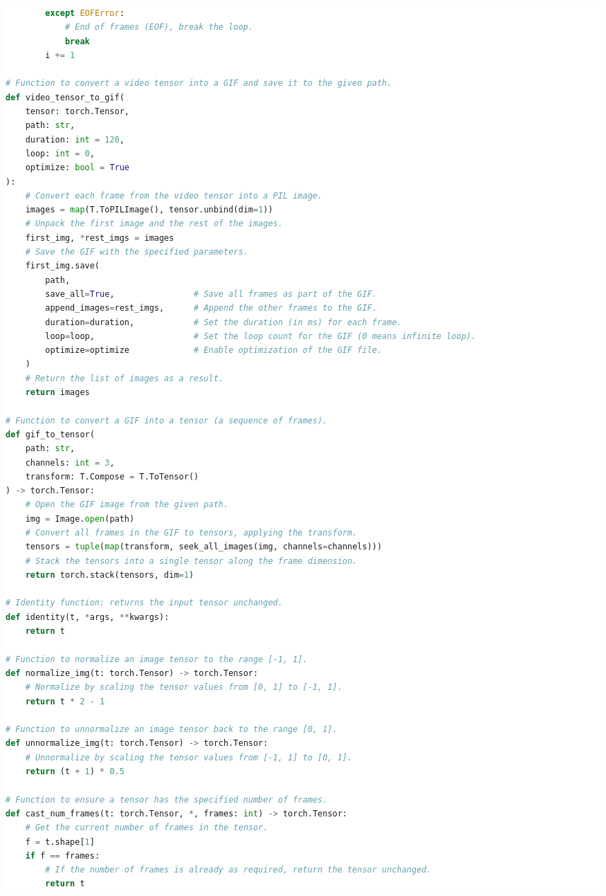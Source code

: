 ```python
        except EOFError:
            # End of frames (EOF), break the loop.
            break
        i += 1

# Function to convert a video tensor into a GIF and save it to the given path.
def video_tensor_to_gif(
    tensor: torch.Tensor,
    path: str,
    duration: int = 120,
    loop: int = 0,
    optimize: bool = True
):
    # Convert each frame from the video tensor into a PIL image.
    images = map(T.ToPILImage(), tensor.unbind(dim=1))
    # Unpack the first image and the rest of the images.
    first_img, *rest_imgs = images
    # Save the GIF with the specified parameters.
    first_img.save(
        path,
        save_all=True,                # Save all frames as part of the GIF.
        append_images=rest_imgs,      # Append the other frames to the GIF.
        duration=duration,            # Set the duration (in ms) for each frame.
        loop=loop,                    # Set the loop count for the GIF (0 means infinite loop).
        optimize=optimize             # Enable optimization of the GIF file.
    )
    # Return the list of images as a result.
    return images

# Function to convert a GIF into a tensor (a sequence of frames).
def gif_to_tensor(
    path: str,
    channels: int = 3,
    transform: T.Compose = T.ToTensor()
) -> torch.Tensor:
    # Open the GIF image from the given path.
    img = Image.open(path)
    # Convert all frames in the GIF to tensors, applying the transform.
    tensors = tuple(map(transform, seek_all_images(img, channels=channels)))
    # Stack the tensors into a single tensor along the frame dimension.
    return torch.stack(tensors, dim=1)

# Identity function: returns the input tensor unchanged.
def identity(t, *args, **kwargs):
    return t

# Function to normalize an image tensor to the range [-1, 1].
def normalize_img(t: torch.Tensor) -> torch.Tensor:
    # Normalize by scaling the tensor values from [0, 1] to [-1, 1].
    return t * 2 - 1

# Function to unnormalize an image tensor back to the range [0, 1].
def unnormalize_img(t: torch.Tensor) -> torch.Tensor:
    # Unnormalize by scaling the tensor values from [-1, 1] to [0, 1].
    return (t + 1) * 0.5

# Function to ensure a tensor has the specified number of frames.
def cast_num_frames(t: torch.Tensor, *, frames: int) -> torch.Tensor:
    # Get the current number of frames in the tensor.
    f = t.shape[1]
    if f == frames:
        # If the number of frames is already as required, return the tensor unchanged.
        return t
```
